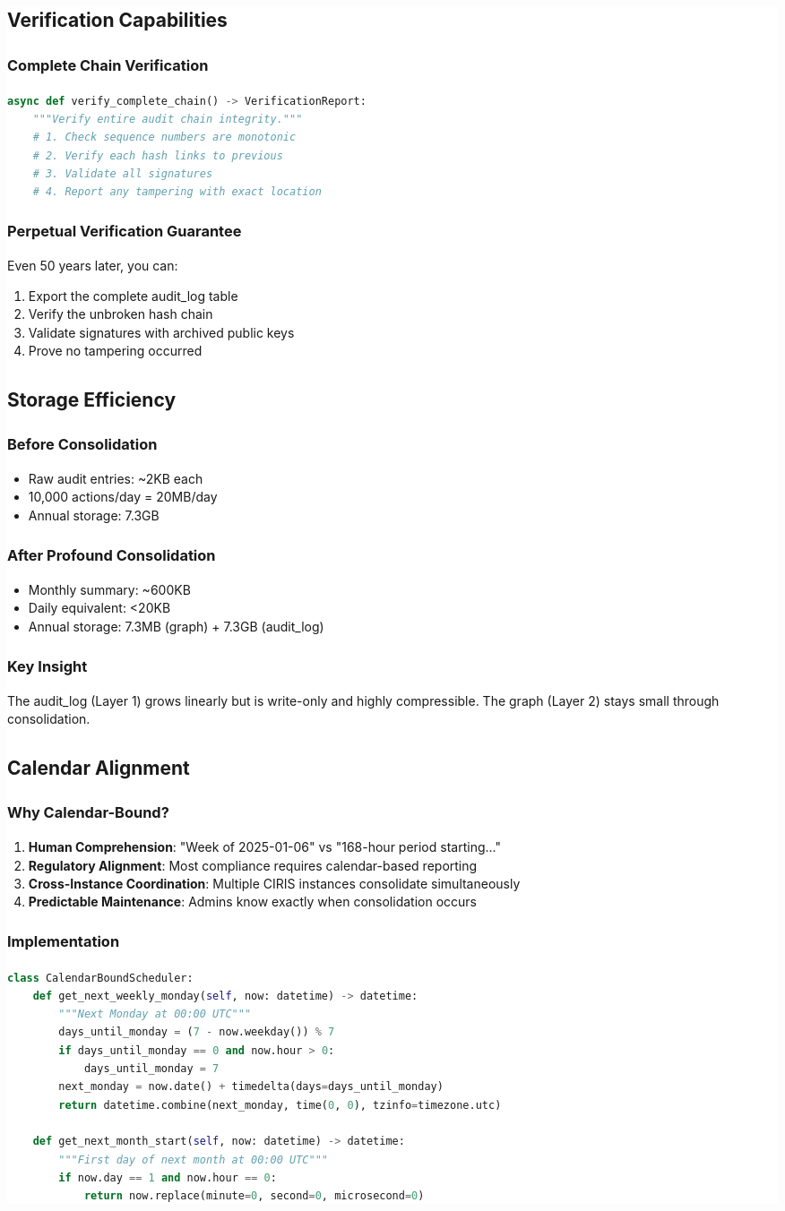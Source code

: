 ## Verification Capabilities

### Complete Chain Verification

```python
async def verify_complete_chain() -> VerificationReport:
    """Verify entire audit chain integrity."""
    # 1. Check sequence numbers are monotonic
    # 2. Verify each hash links to previous
    # 3. Validate all signatures
    # 4. Report any tampering with exact location
```

### Perpetual Verification Guarantee

Even 50 years later, you can:
1. Export the complete audit_log table
2. Verify the unbroken hash chain
3. Validate signatures with archived public keys
4. Prove no tampering occurred

## Storage Efficiency

### Before Consolidation
- Raw audit entries: ~2KB each
- 10,000 actions/day = 20MB/day
- Annual storage: 7.3GB

### After Profound Consolidation
- Monthly summary: ~600KB
- Daily equivalent: <20KB
- Annual storage: 7.3MB (graph) + 7.3GB (audit_log)

### Key Insight
The audit_log (Layer 1) grows linearly but is write-only and highly compressible. The graph (Layer 2) stays small through consolidation.

## Calendar Alignment

### Why Calendar-Bound?

1. **Human Comprehension**: "Week of 2025-01-06" vs "168-hour period starting..."
2. **Regulatory Alignment**: Most compliance requires calendar-based reporting
3. **Cross-Instance Coordination**: Multiple CIRIS instances consolidate simultaneously
4. **Predictable Maintenance**: Admins know exactly when consolidation occurs

### Implementation

```python
class CalendarBoundScheduler:
    def get_next_weekly_monday(self, now: datetime) -> datetime:
        """Next Monday at 00:00 UTC"""
        days_until_monday = (7 - now.weekday()) % 7
        if days_until_monday == 0 and now.hour > 0:
            days_until_monday = 7
        next_monday = now.date() + timedelta(days=days_until_monday)
        return datetime.combine(next_monday, time(0, 0), tzinfo=timezone.utc)
    
    def get_next_month_start(self, now: datetime) -> datetime:
        """First day of next month at 00:00 UTC"""
        if now.day == 1 and now.hour == 0:
            return now.replace(minute=0, second=0, microsecond=0)
```